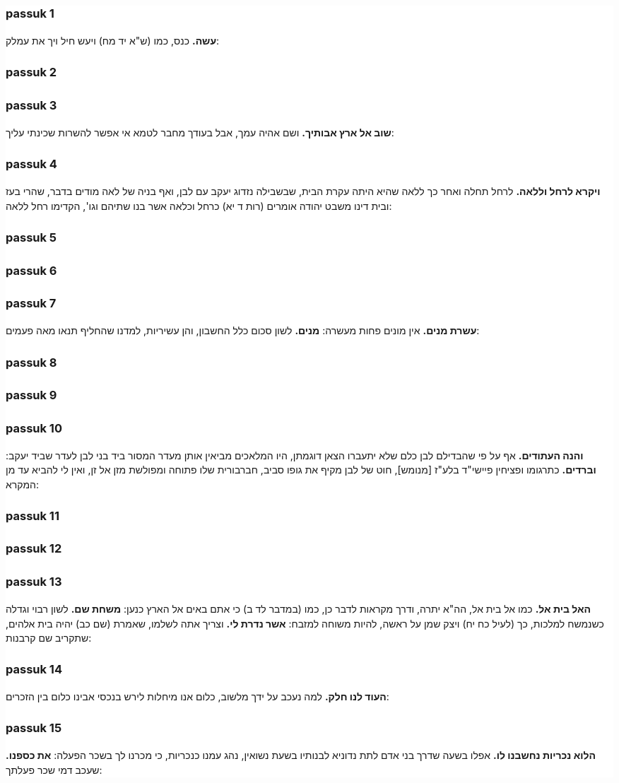 
### passuk 1
<b>עשה.</b> כנס, כמו (ש"א יד מח) ויעש חיל ויך את עמלק:

### passuk 2

### passuk 3
<b>שוב אל ארץ אבותיך.</b> ושם אהיה עמך, אבל בעודך מחבר לטמא אי אפשר להשרות שכינתי עליך:

### passuk 4
<b>ויקרא לרחל וללאה.</b> לרחל תחלה ואחר כך ללאה שהיא היתה עקרת הבית, שבשבילה נזדוג יעקב עם לבן, ואף בניה של לאה מודים בדבר, שהרי בעז ובית דינו משבט יהודה אומרים (רות ד יא) כרחל וכלאה אשר בנו שתיהם וגו', הקדימו רחל ללאה:

### passuk 5

### passuk 6

### passuk 7
<b>עשרת מנים.</b> אין מונים פחות מעשרה: 
<b>מנים.</b> לשון סכום כלל החשבון, והן עשיריות, למדנו שהחליף תנאו מאה פעמים:

### passuk 8

### passuk 9

### passuk 10
<b>והנה העתודים.</b> אף על פי שהבדילם לבן כלם שלא יתעברו הצאן דוגמתן, היו המלאכים מביאין אותן מעדר המסור ביד בני לבן לעדר שביד יעקב: 
<b>וברדים.</b> כתרגומו ופציחין פיישי"ד בלע"ז [מנומש], חוט של לבן מקיף את גופו סביב, חברבורית שלו פתוחה ומפולשת מזן אל זן, ואין לי להביא עד מן המקרא:

### passuk 11

### passuk 12

### passuk 13
<b>האל בית אל.</b> כמו אל בית אל, הה"א יתרה, ודרך מקראות לדבר כן, כמו (במדבר לד ב) כי אתם באים אל הארץ כנען: 
<b>משחת שם.</b> לשון רבוי וגדלה כשנמשח למלכות, כך (לעיל כח יח) ויצק שמן על ראשה, להיות משוחה למזבח: 
<b>אשר נדרת לי.</b> וצריך אתה לשלמו, שאמרת (שם כב) יהיה בית אלהים, שתקריב שם קרבנות:

### passuk 14
<b>העוד לנו חלק.</b> למה נעכב על ידך מלשוב, כלום אנו מיחלות לירש בנכסי אבינו כלום בין הזכרים:

### passuk 15
<b>הלוא נכריות נחשבנו לו.</b> אפלו בשעה שדרך בני אדם לתת נדוניא לבנותיו בשעת נשואין, נהג עמנו כנכריות, כי מכרנו לך בשכר הפעלה: 
<b>את כספנו.</b> שעכב דמי שכר פעלתך:
